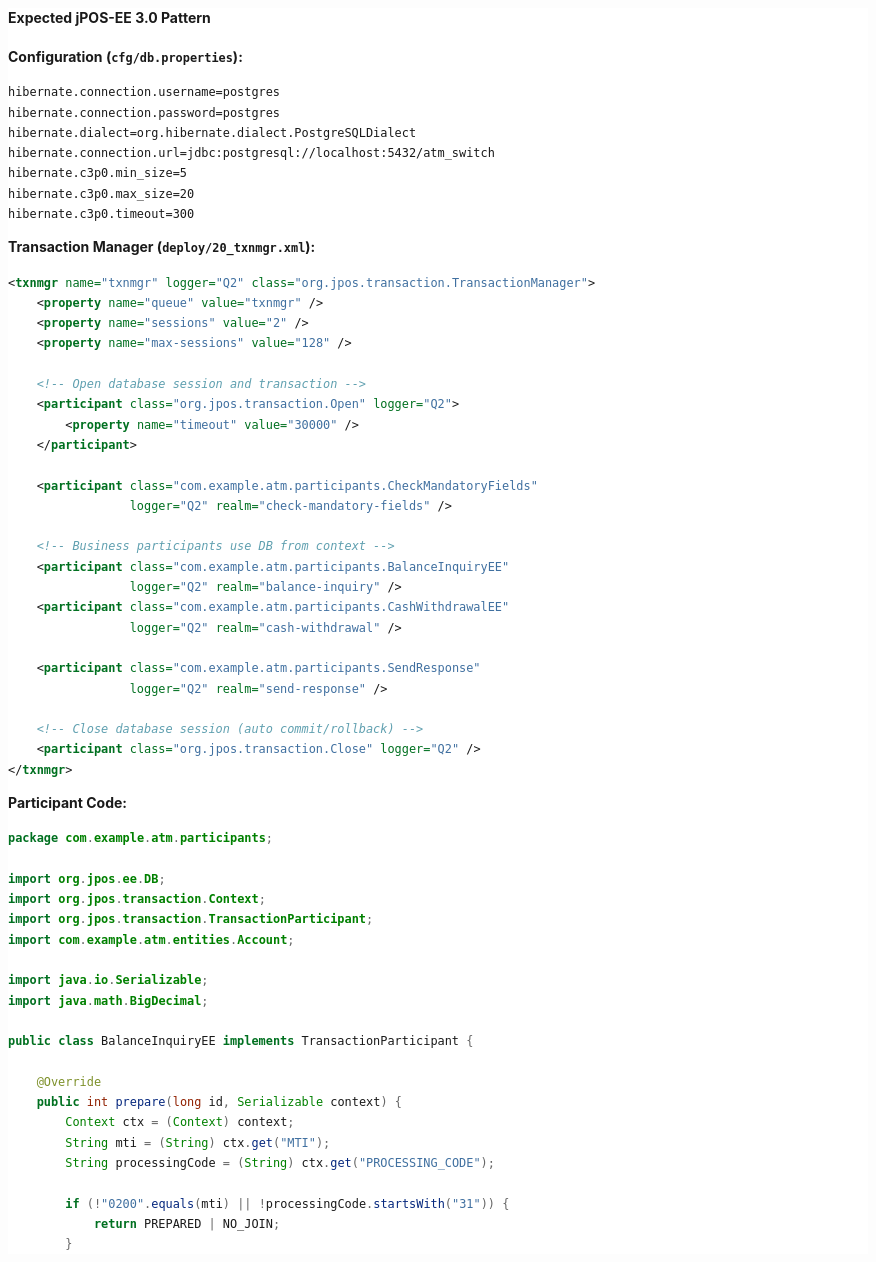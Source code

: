 #### Expected jPOS-EE 3.0 Pattern

**Configuration (`cfg/db.properties`):**
```properties
hibernate.connection.username=postgres
hibernate.connection.password=postgres
hibernate.dialect=org.hibernate.dialect.PostgreSQLDialect
hibernate.connection.url=jdbc:postgresql://localhost:5432/atm_switch
hibernate.c3p0.min_size=5
hibernate.c3p0.max_size=20
hibernate.c3p0.timeout=300
```

**Transaction Manager (`deploy/20_txnmgr.xml`):**
```xml
<txnmgr name="txnmgr" logger="Q2" class="org.jpos.transaction.TransactionManager">
    <property name="queue" value="txnmgr" />
    <property name="sessions" value="2" />
    <property name="max-sessions" value="128" />

    <!-- Open database session and transaction -->
    <participant class="org.jpos.transaction.Open" logger="Q2">
        <property name="timeout" value="30000" />
    </participant>

    <participant class="com.example.atm.participants.CheckMandatoryFields"
                 logger="Q2" realm="check-mandatory-fields" />

    <!-- Business participants use DB from context -->
    <participant class="com.example.atm.participants.BalanceInquiryEE"
                 logger="Q2" realm="balance-inquiry" />
    <participant class="com.example.atm.participants.CashWithdrawalEE"
                 logger="Q2" realm="cash-withdrawal" />

    <participant class="com.example.atm.participants.SendResponse"
                 logger="Q2" realm="send-response" />

    <!-- Close database session (auto commit/rollback) -->
    <participant class="org.jpos.transaction.Close" logger="Q2" />
</txnmgr>
```

**Participant Code:**
```java
package com.example.atm.participants;

import org.jpos.ee.DB;
import org.jpos.transaction.Context;
import org.jpos.transaction.TransactionParticipant;
import com.example.atm.entities.Account;

import java.io.Serializable;
import java.math.BigDecimal;

public class BalanceInquiryEE implements TransactionParticipant {

    @Override
    public int prepare(long id, Serializable context) {
        Context ctx = (Context) context;
        String mti = (String) ctx.get("MTI");
        String processingCode = (String) ctx.get("PROCESSING_CODE");

        if (!"0200".equals(mti) || !processingCode.startsWith("31")) {
            return PREPARED | NO_JOIN;
        }
```
